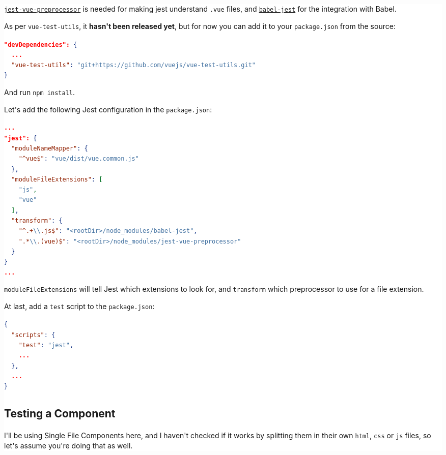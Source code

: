 [`jest-vue-preprocessor`](https://github.com/vire/jest-vue-preprocessor) is needed for making jest understand `.vue` files, and [`babel-jest`](https://github.com/babel/babel-jest) for the integration with Babel.

As per `vue-test-utils`, it **hasn't been released yet**, but for now you can add it to your `package.json` from the source:

```json
"devDependencies": {
  ...
  "vue-test-utils": "git+https://github.com/vuejs/vue-test-utils.git"
}
```

And run `npm install`.

Let's add the following Jest configuration in the `package.json`:

```json
...
"jest": {
  "moduleNameMapper": {
    "^vue$": "vue/dist/vue.common.js"
  },
  "moduleFileExtensions": [
    "js",
    "vue"
  ],
  "transform": {
    "^.+\\.js$": "<rootDir>/node_modules/babel-jest",
    ".*\\.(vue)$": "<rootDir>/node_modules/jest-vue-preprocessor"
  }
}
...
```

`moduleFileExtensions` will tell Jest which extensions to look for, and `transform` which preprocessor to use for a file extension.

At last, add a `test` script to the `package.json`:

```json
{
  "scripts": {
    "test": "jest",
    ...
  },
  ...
}
```

## Testing a Component

I'll be using Single File Components here, and I haven't checked if it works by splitting them in their own `html`, `css` or `js` files, so let's assume you're doing that as well.

